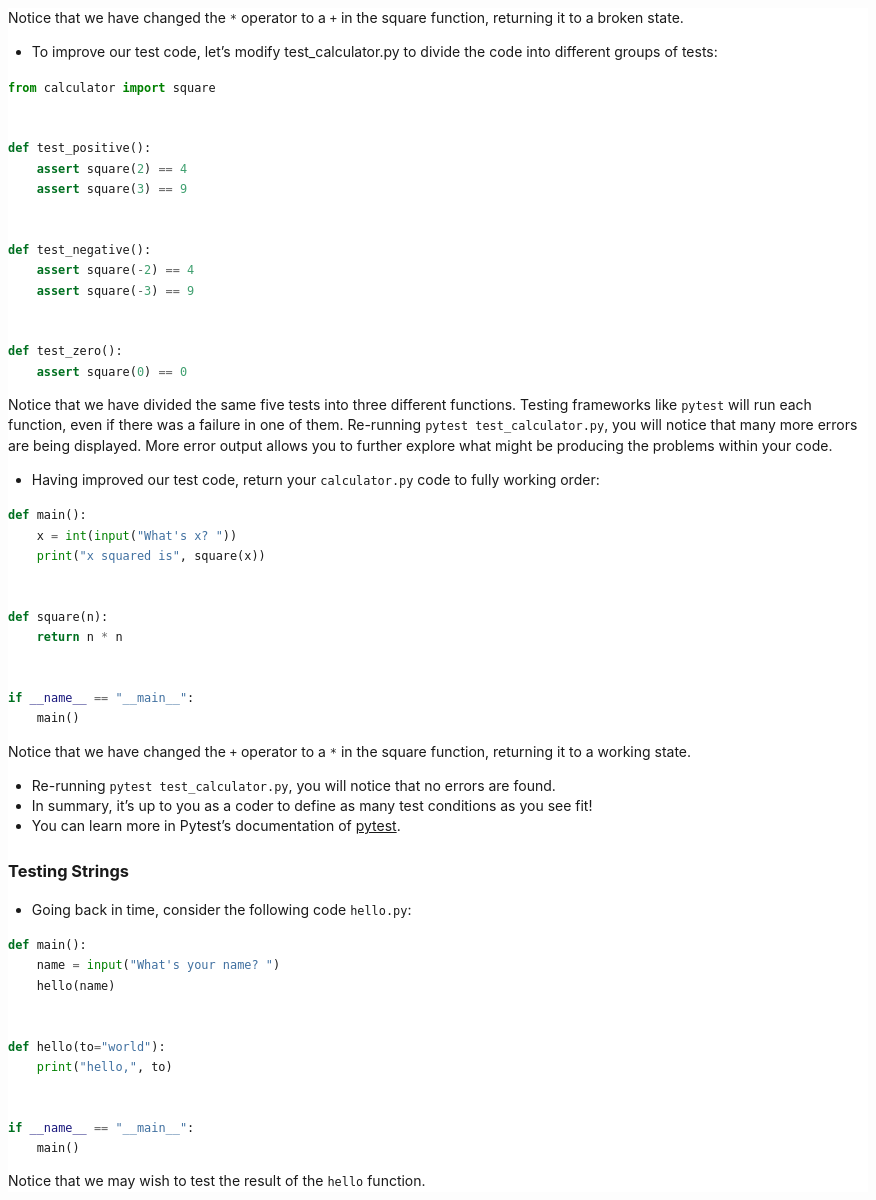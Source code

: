 Notice that we have changed the `*` operator to a `+` in the square function, returning it to a broken state.

- To improve our test code, let’s modify test_calculator.py to divide the code into different groups of tests:
```py
from calculator import square


def test_positive():
    assert square(2) == 4
    assert square(3) == 9


def test_negative():
    assert square(-2) == 4
    assert square(-3) == 9


def test_zero():
    assert square(0) == 0
```
Notice that we have divided the same five tests into three different functions. Testing frameworks like `pytest` will run each function, even if there was a failure in one of them. Re-running `pytest test_calculator.py`, you will notice that many more errors are being displayed. More error output allows you to further explore what might be producing the problems within your code.

- Having improved our test code, return your `calculator.py` code to fully working order:
```py
def main():
    x = int(input("What's x? "))
    print("x squared is", square(x))


def square(n):
    return n * n


if __name__ == "__main__":
    main()
```
Notice that we have changed the `+` operator to a `*` in the square function, returning it to a working state.

- Re-running `pytest test_calculator.py`, you will notice that no errors are found.
- In summary, it’s up to you as a coder to define as many test conditions as you see fit!
- You can learn more in Pytest’s documentation of [pytest](https://docs.pytest.org/en/stable/getting-started.html).

### Testing Strings

- Going back in time, consider the following code `hello.py`:
```py
def main():
    name = input("What's your name? ")
    hello(name)


def hello(to="world"):
    print("hello,", to)


if __name__ == "__main__":
    main()
```
Notice that we may wish to test the result of the `hello` function.
